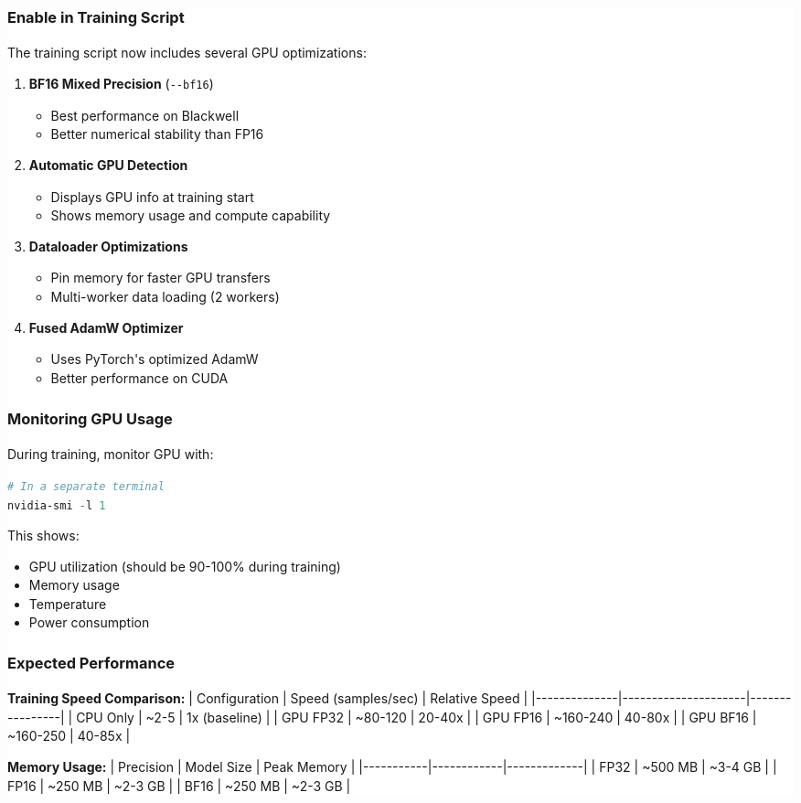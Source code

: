 ### Enable in Training Script

The training script now includes several GPU optimizations:

1. **BF16 Mixed Precision** (`--bf16`)
   - Best performance on Blackwell
   - Better numerical stability than FP16

2. **Automatic GPU Detection**
   - Displays GPU info at training start
   - Shows memory usage and compute capability

3. **Dataloader Optimizations**
   - Pin memory for faster GPU transfers
   - Multi-worker data loading (2 workers)

4. **Fused AdamW Optimizer**
   - Uses PyTorch's optimized AdamW
   - Better performance on CUDA

### Monitoring GPU Usage

During training, monitor GPU with:
```powershell
# In a separate terminal
nvidia-smi -l 1
```

This shows:
- GPU utilization (should be 90-100% during training)
- Memory usage
- Temperature
- Power consumption

### Expected Performance

**Training Speed Comparison:**
| Configuration | Speed (samples/sec) | Relative Speed |
|--------------|---------------------|----------------|
| CPU Only     | ~2-5                | 1x (baseline)  |
| GPU FP32     | ~80-120             | 20-40x         |
| GPU FP16     | ~160-240            | 40-80x         |
| GPU BF16     | ~160-250            | 40-85x         |

**Memory Usage:**
| Precision | Model Size | Peak Memory |
|-----------|------------|-------------|
| FP32      | ~500 MB    | ~3-4 GB     |
| FP16      | ~250 MB    | ~2-3 GB     |
| BF16      | ~250 MB    | ~2-3 GB     |
